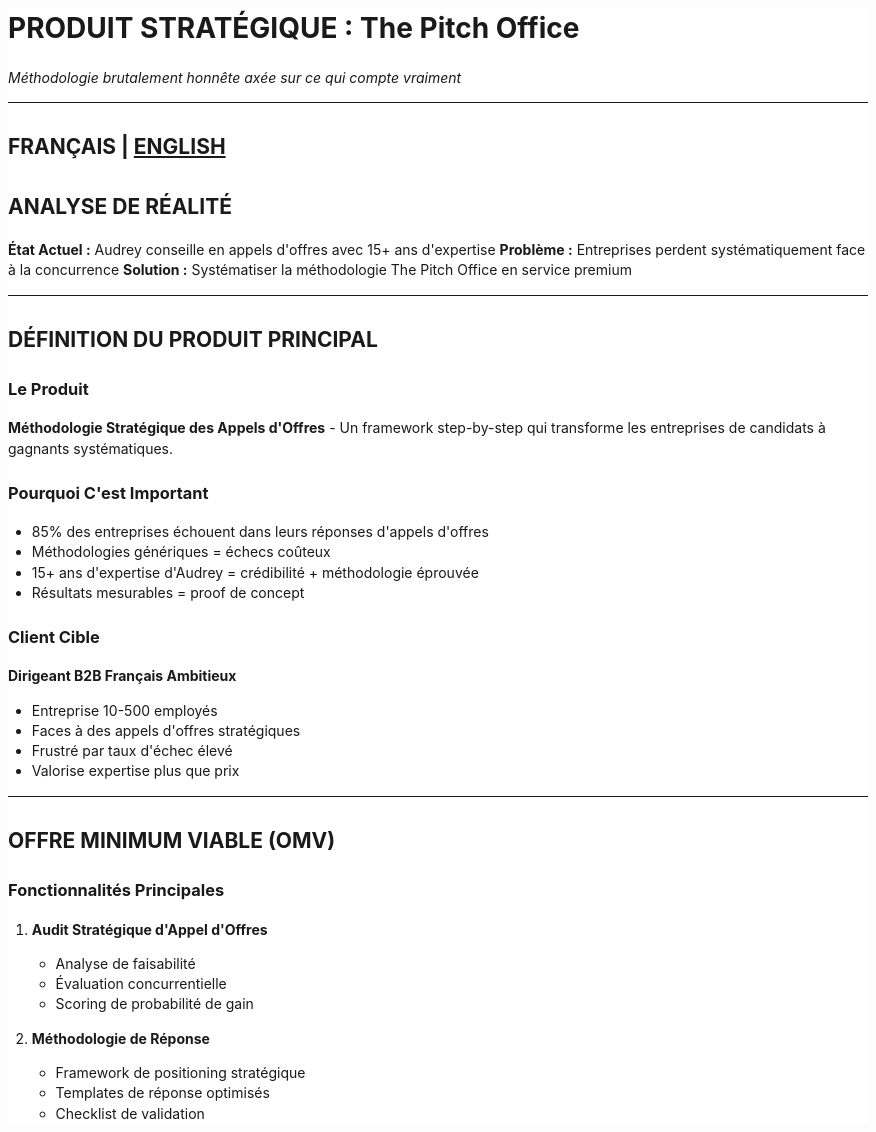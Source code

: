 # PRODUIT STRATÉGIQUE : The Pitch Office
*Méthodologie brutalement honnête axée sur ce qui compte vraiment*

---

## FRANÇAIS | [ENGLISH](#english-version)

## ANALYSE DE RÉALITÉ

**État Actuel :** Audrey conseille en appels d'offres avec 15+ ans d'expertise
**Problème :** Entreprises perdent systématiquement face à la concurrence
**Solution :** Systématiser la méthodologie The Pitch Office en service premium

---

## DÉFINITION DU PRODUIT PRINCIPAL

### Le Produit
**Méthodologie Stratégique des Appels d'Offres** - Un framework step-by-step qui transforme les entreprises de candidats à gagnants systématiques.

### Pourquoi C'est Important
- 85% des entreprises échouent dans leurs réponses d'appels d'offres
- Méthodologies génériques = échecs coûteux
- 15+ ans d'expertise d'Audrey = crédibilité + méthodologie éprouvée
- Résultats mesurables = proof de concept

### Client Cible
**Dirigeant B2B Français Ambitieux**
- Entreprise 10-500 employés
- Faces à des appels d'offres stratégiques
- Frustré par taux d'échec élevé
- Valorise expertise plus que prix

---

## OFFRE MINIMUM VIABLE (OMV)

### Fonctionnalités Principales
1. **Audit Stratégique d'Appel d'Offres**
   - Analyse de faisabilité
   - Évaluation concurrentielle
   - Scoring de probabilité de gain

2. **Méthodologie de Réponse**
   - Framework de positioning stratégique
   - Templates de réponse optimisés
   - Checklist de validation
